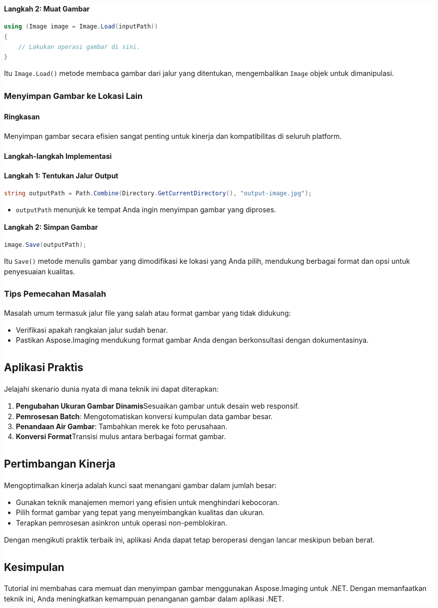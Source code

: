 **Langkah 2: Muat Gambar**
```csharp
using (Image image = Image.Load(inputPath))
{
    // Lakukan operasi gambar di sini.
}
```
Itu `Image.Load()` metode membaca gambar dari jalur yang ditentukan, mengembalikan `Image` objek untuk dimanipulasi.

### Menyimpan Gambar ke Lokasi Lain
#### Ringkasan
Menyimpan gambar secara efisien sangat penting untuk kinerja dan kompatibilitas di seluruh platform.

#### Langkah-langkah Implementasi
**Langkah 1: Tentukan Jalur Output**
```csharp
string outputPath = Path.Combine(Directory.GetCurrentDirectory(), "output-image.jpg");
```
- `outputPath` menunjuk ke tempat Anda ingin menyimpan gambar yang diproses.

**Langkah 2: Simpan Gambar**
```csharp
image.Save(outputPath);
```
Itu `Save()` metode menulis gambar yang dimodifikasi ke lokasi yang Anda pilih, mendukung berbagai format dan opsi untuk penyesuaian kualitas.

### Tips Pemecahan Masalah
Masalah umum termasuk jalur file yang salah atau format gambar yang tidak didukung:
- Verifikasi apakah rangkaian jalur sudah benar.
- Pastikan Aspose.Imaging mendukung format gambar Anda dengan berkonsultasi dengan dokumentasinya.

## Aplikasi Praktis
Jelajahi skenario dunia nyata di mana teknik ini dapat diterapkan:
1. **Pengubahan Ukuran Gambar Dinamis**Sesuaikan gambar untuk desain web responsif.
2. **Pemrosesan Batch**: Mengotomatiskan konversi kumpulan data gambar besar.
3. **Penandaan Air Gambar**: Tambahkan merek ke foto perusahaan.
4. **Konversi Format**Transisi mulus antara berbagai format gambar.

## Pertimbangan Kinerja
Mengoptimalkan kinerja adalah kunci saat menangani gambar dalam jumlah besar:
- Gunakan teknik manajemen memori yang efisien untuk menghindari kebocoran.
- Pilih format gambar yang tepat yang menyeimbangkan kualitas dan ukuran.
- Terapkan pemrosesan asinkron untuk operasi non-pemblokiran.

Dengan mengikuti praktik terbaik ini, aplikasi Anda dapat tetap beroperasi dengan lancar meskipun beban berat.

## Kesimpulan
Tutorial ini membahas cara memuat dan menyimpan gambar menggunakan Aspose.Imaging untuk .NET. Dengan memanfaatkan teknik ini, Anda meningkatkan kemampuan penanganan gambar dalam aplikasi .NET.

